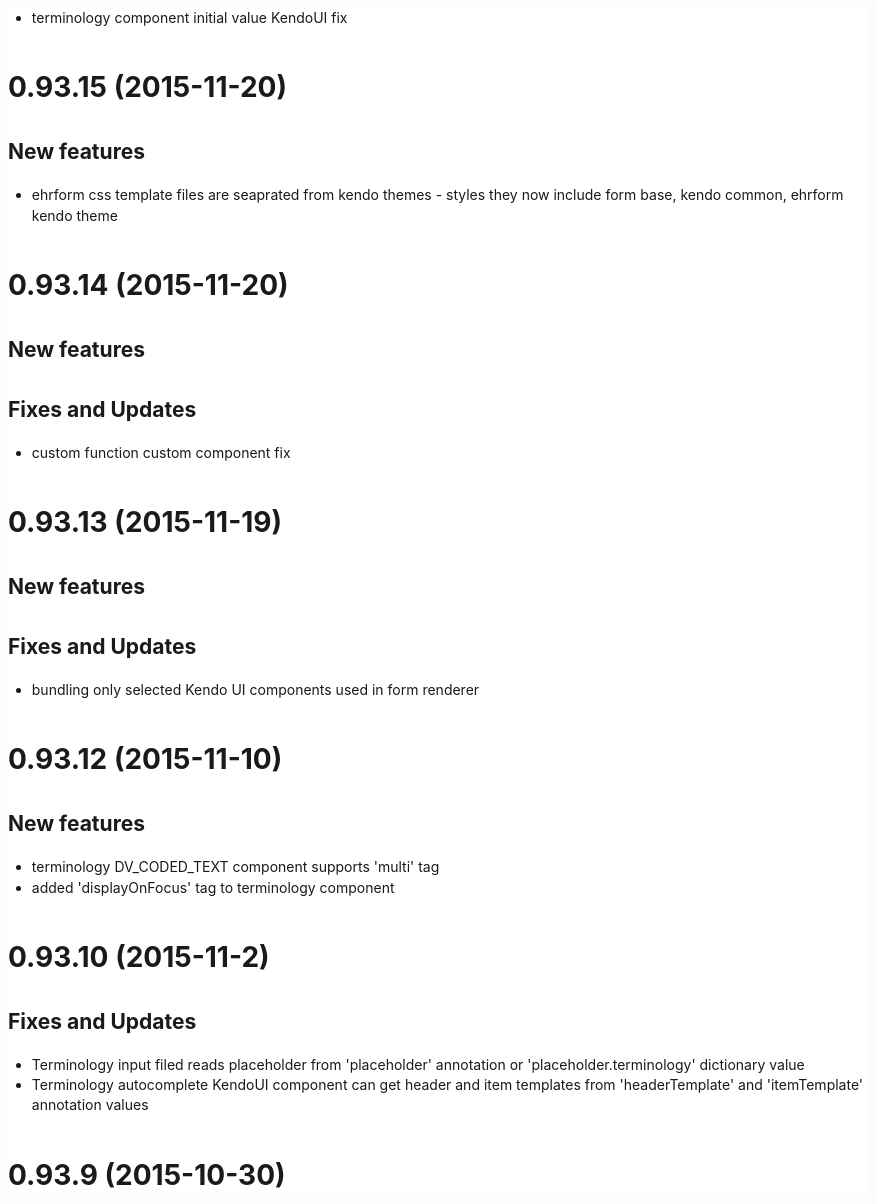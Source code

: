 - terminology component initial value KendoUI fix

# 0.93.15 (2015-11-20)

## New features

- ehrform css template files are seaprated from kendo themes - styles they now include form base, kendo common, ehrform kendo theme

# 0.93.14 (2015-11-20)

## New features

## Fixes and Updates

- custom function custom component fix

# 0.93.13 (2015-11-19)

## New features

## Fixes and Updates

- bundling only selected Kendo UI components used in form renderer

# 0.93.12 (2015-11-10)

## New features

- terminology DV_CODED_TEXT component supports 'multi' tag
- added 'displayOnFocus' tag to terminology component

# 0.93.10 (2015-11-2)

## Fixes and Updates

- Terminology input filed reads placeholder from 'placeholder' annotation or 'placeholder.terminology' dictionary value
- Terminology autocomplete KendoUI component can get header and item templates from 'headerTemplate' and 'itemTemplate' annotation values

# 0.93.9 (2015-10-30)
